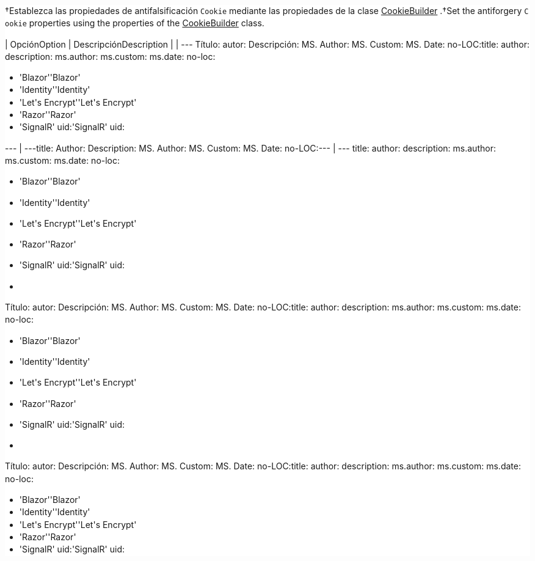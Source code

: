 <span data-ttu-id="c337c-210">&dagger;Establezca las propiedades de antifalsificación `Cookie` mediante las propiedades de la clase [CookieBuilder](/dotnet/api/microsoft.aspnetcore.http.cookiebuilder) .</span><span class="sxs-lookup"><span data-stu-id="c337c-210">&dagger;Set the antiforgery `Cookie` properties using the properties of the [CookieBuilder](/dotnet/api/microsoft.aspnetcore.http.cookiebuilder) class.</span></span>

| <span data-ttu-id="c337c-211">Opción</span><span class="sxs-lookup"><span data-stu-id="c337c-211">Option</span></span> | <span data-ttu-id="c337c-212">Descripción</span><span class="sxs-lookup"><span data-stu-id="c337c-212">Description</span></span> |
| ---
<span data-ttu-id="c337c-213">Título: autor: Descripción: MS. Author: MS. Custom: MS. Date: no-LOC:</span><span class="sxs-lookup"><span data-stu-id="c337c-213">title: author: description: ms.author: ms.custom: ms.date: no-loc:</span></span>
- <span data-ttu-id="c337c-214">'Blazor'</span><span class="sxs-lookup"><span data-stu-id="c337c-214">'Blazor'</span></span>
- <span data-ttu-id="c337c-215">'Identity'</span><span class="sxs-lookup"><span data-stu-id="c337c-215">'Identity'</span></span>
- <span data-ttu-id="c337c-216">'Let's Encrypt'</span><span class="sxs-lookup"><span data-stu-id="c337c-216">'Let's Encrypt'</span></span>
- <span data-ttu-id="c337c-217">'Razor'</span><span class="sxs-lookup"><span data-stu-id="c337c-217">'Razor'</span></span>
- <span data-ttu-id="c337c-218">'SignalR' uid:</span><span class="sxs-lookup"><span data-stu-id="c337c-218">'SignalR' uid:</span></span> 

<span data-ttu-id="c337c-219">--- | ---title: Author: Description: MS. Author: MS. Custom: MS. Date: no-LOC:</span><span class="sxs-lookup"><span data-stu-id="c337c-219">--- | --- title: author: description: ms.author: ms.custom: ms.date: no-loc:</span></span>
- <span data-ttu-id="c337c-220">'Blazor'</span><span class="sxs-lookup"><span data-stu-id="c337c-220">'Blazor'</span></span>
- <span data-ttu-id="c337c-221">'Identity'</span><span class="sxs-lookup"><span data-stu-id="c337c-221">'Identity'</span></span>
- <span data-ttu-id="c337c-222">'Let's Encrypt'</span><span class="sxs-lookup"><span data-stu-id="c337c-222">'Let's Encrypt'</span></span>
- <span data-ttu-id="c337c-223">'Razor'</span><span class="sxs-lookup"><span data-stu-id="c337c-223">'Razor'</span></span>
- <span data-ttu-id="c337c-224">'SignalR' uid:</span><span class="sxs-lookup"><span data-stu-id="c337c-224">'SignalR' uid:</span></span> 

-
<span data-ttu-id="c337c-225">Título: autor: Descripción: MS. Author: MS. Custom: MS. Date: no-LOC:</span><span class="sxs-lookup"><span data-stu-id="c337c-225">title: author: description: ms.author: ms.custom: ms.date: no-loc:</span></span>
- <span data-ttu-id="c337c-226">'Blazor'</span><span class="sxs-lookup"><span data-stu-id="c337c-226">'Blazor'</span></span>
- <span data-ttu-id="c337c-227">'Identity'</span><span class="sxs-lookup"><span data-stu-id="c337c-227">'Identity'</span></span>
- <span data-ttu-id="c337c-228">'Let's Encrypt'</span><span class="sxs-lookup"><span data-stu-id="c337c-228">'Let's Encrypt'</span></span>
- <span data-ttu-id="c337c-229">'Razor'</span><span class="sxs-lookup"><span data-stu-id="c337c-229">'Razor'</span></span>
- <span data-ttu-id="c337c-230">'SignalR' uid:</span><span class="sxs-lookup"><span data-stu-id="c337c-230">'SignalR' uid:</span></span> 

-
<span data-ttu-id="c337c-231">Título: autor: Descripción: MS. Author: MS. Custom: MS. Date: no-LOC:</span><span class="sxs-lookup"><span data-stu-id="c337c-231">title: author: description: ms.author: ms.custom: ms.date: no-loc:</span></span>
- <span data-ttu-id="c337c-232">'Blazor'</span><span class="sxs-lookup"><span data-stu-id="c337c-232">'Blazor'</span></span>
- <span data-ttu-id="c337c-233">'Identity'</span><span class="sxs-lookup"><span data-stu-id="c337c-233">'Identity'</span></span>
- <span data-ttu-id="c337c-234">'Let's Encrypt'</span><span class="sxs-lookup"><span data-stu-id="c337c-234">'Let's Encrypt'</span></span>
- <span data-ttu-id="c337c-235">'Razor'</span><span class="sxs-lookup"><span data-stu-id="c337c-235">'Razor'</span></span>
- <span data-ttu-id="c337c-236">'SignalR' uid:</span><span class="sxs-lookup"><span data-stu-id="c337c-236">'SignalR' uid:</span></span> 
